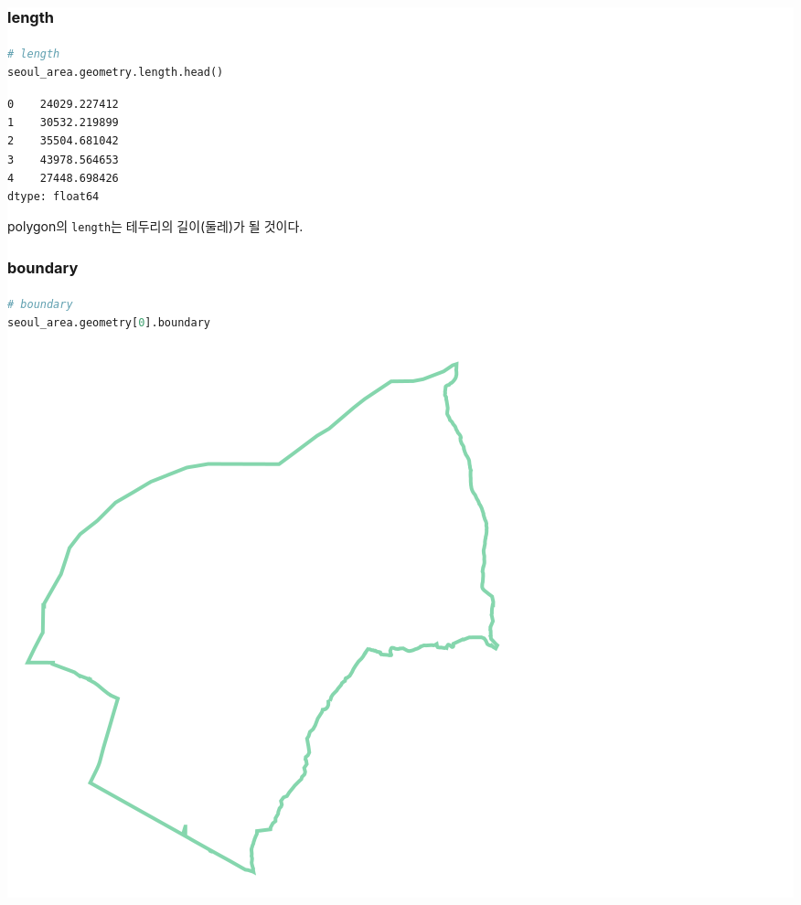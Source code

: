 

### length  
```python
# length
seoul_area.geometry.length.head()
```




    0    24029.227412
    1    30532.219899
    2    35504.681042
    3    43978.564653
    4    27448.698426
    dtype: float64



polygon의 `length`는 테두리의 길이(둘레)가 될 것이다.  

### boundary  
```python
# boundary
seoul_area.geometry[0].boundary
```




![svg](/assets/images/gis/geopandas_2/output_9_0.svg)
